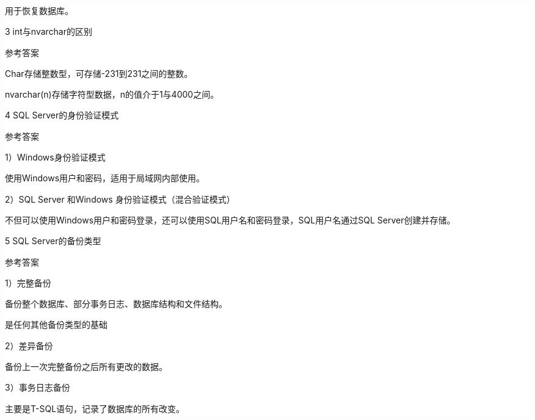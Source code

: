   

用于恢复数据库。

  

3 int与nvarchar的区别

参考答案

  

Char存储整数型，可存储-231到231之间的整数。

  

nvarchar(n)存储字符型数据，n的值介于1与4000之间。

  

4 SQL Server的身份验证模式

参考答案

  

1）Windows身份验证模式

  

使用Windows用户和密码，适用于局域网内部使用。

  

2）SQL Server 和Windows 身份验证模式（混合验证模式）

  

不但可以使用Windows用户和密码登录，还可以使用SQL用户名和密码登录，SQL用户名通过SQL Server创建并存储。

  

5 SQL Server的备份类型

参考答案

  

1）完整备份

  

备份整个数据库、部分事务日志、数据库结构和文件结构。

  

是任何其他备份类型的基础

  

2）差异备份

  

备份上一次完整备份之后所有更改的数据。

  

3）事务日志备份

  

主要是T-SQL语句，记录了数据库的所有改变。

  
  